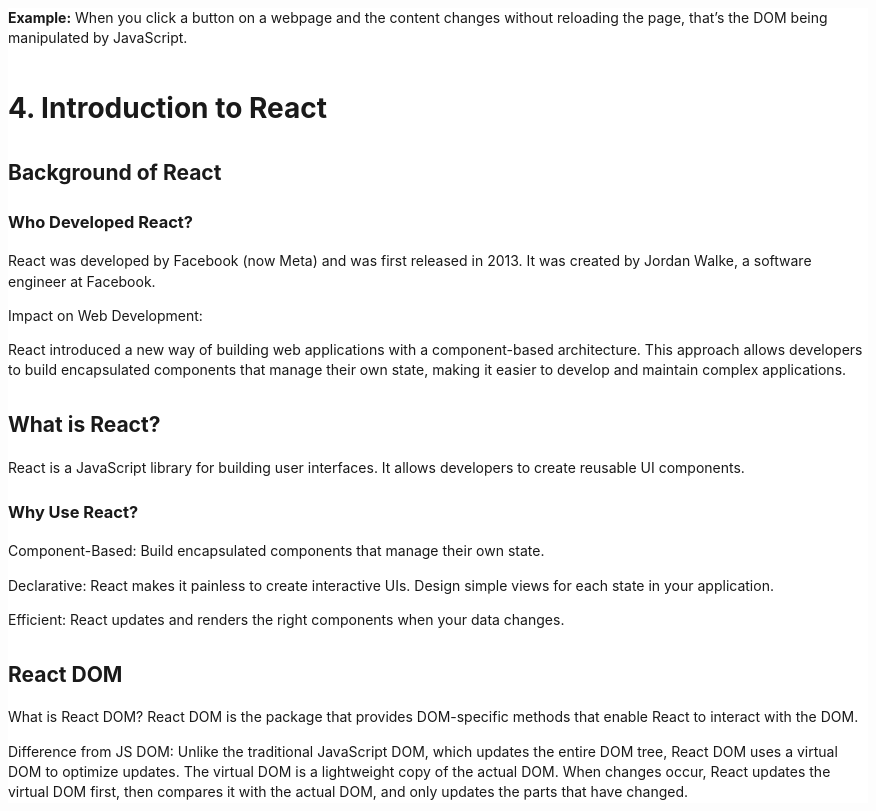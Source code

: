 **Example:** When you click a button on a webpage and the content changes without reloading the page, that’s the DOM being manipulated by JavaScript.

# 4\. Introduction to React

## Background of React

### Who Developed React?

React was developed by Facebook (now Meta) and was first released in 2013. It was created by Jordan Walke, a software engineer at Facebook.

Impact on Web Development:

React introduced a new way of building web applications with a component-based architecture. This approach allows developers to build encapsulated components that manage their own state, making it easier to develop and maintain complex applications.

## What is React?

React is a JavaScript library for building user interfaces. It allows developers to create reusable UI components.

### Why Use React?

Component-Based: Build encapsulated components that manage their own state.

Declarative: React makes it painless to create interactive UIs. Design simple views for each state in your application.

Efficient: React updates and renders the right components when your data changes.

## React DOM

What is React DOM? React DOM is the package that provides DOM-specific methods that enable React to interact with the DOM.

Difference from JS DOM: Unlike the traditional JavaScript DOM, which updates the entire DOM tree, React DOM uses a virtual DOM to optimize updates. The virtual DOM is a lightweight copy of the actual DOM. When changes occur, React updates the virtual DOM first, then compares it with the actual DOM, and only updates the parts that have changed.

